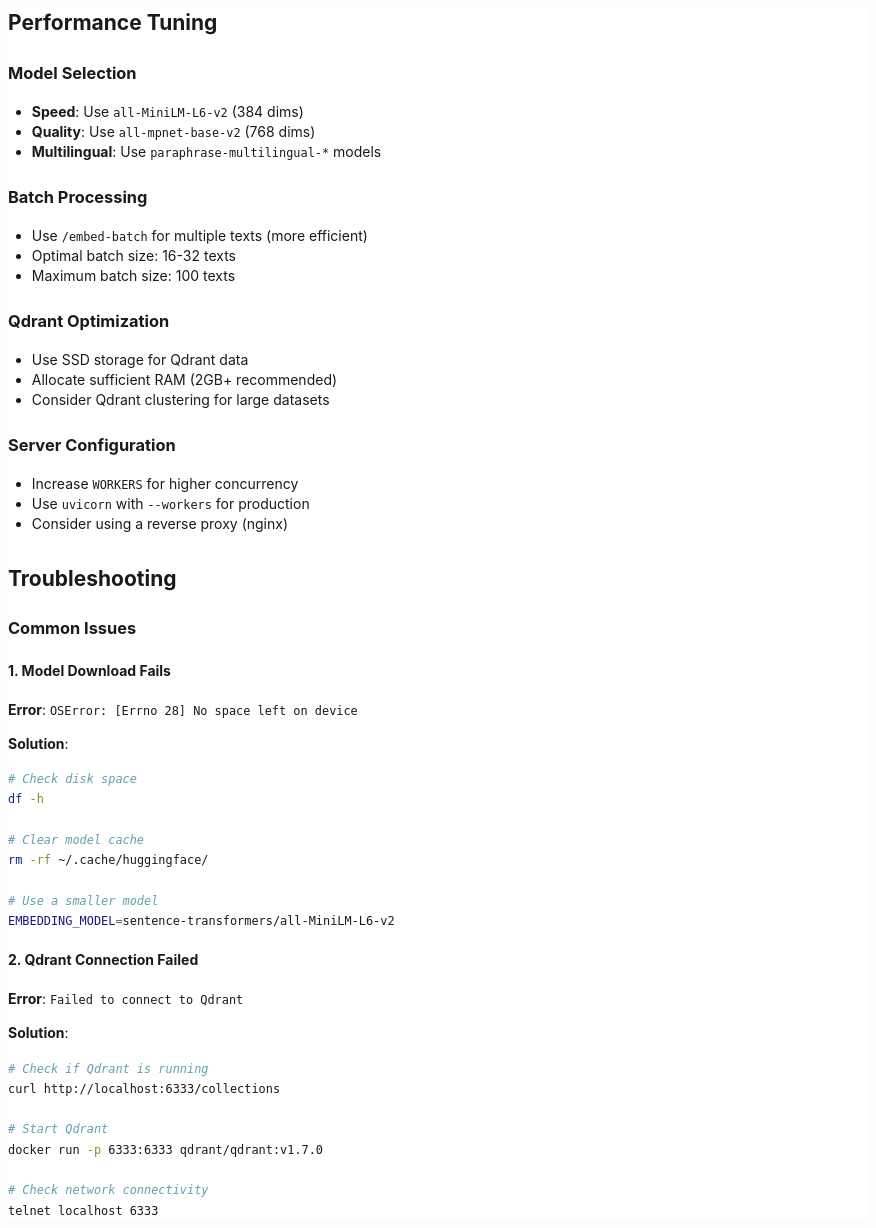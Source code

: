 ## Performance Tuning

### Model Selection
- **Speed**: Use `all-MiniLM-L6-v2` (384 dims)
- **Quality**: Use `all-mpnet-base-v2` (768 dims)
- **Multilingual**: Use `paraphrase-multilingual-*` models

### Batch Processing
- Use `/embed-batch` for multiple texts (more efficient)
- Optimal batch size: 16-32 texts
- Maximum batch size: 100 texts

### Qdrant Optimization
- Use SSD storage for Qdrant data
- Allocate sufficient RAM (2GB+ recommended)
- Consider Qdrant clustering for large datasets

### Server Configuration
- Increase `WORKERS` for higher concurrency
- Use `uvicorn` with `--workers` for production
- Consider using a reverse proxy (nginx)

## Troubleshooting

### Common Issues

#### 1. Model Download Fails
**Error**: `OSError: [Errno 28] No space left on device`

**Solution**:
```bash
# Check disk space
df -h

# Clear model cache
rm -rf ~/.cache/huggingface/

# Use a smaller model
EMBEDDING_MODEL=sentence-transformers/all-MiniLM-L6-v2
```

#### 2. Qdrant Connection Failed
**Error**: `Failed to connect to Qdrant`

**Solution**:
```bash
# Check if Qdrant is running
curl http://localhost:6333/collections

# Start Qdrant
docker run -p 6333:6333 qdrant/qdrant:v1.7.0

# Check network connectivity
telnet localhost 6333
```
